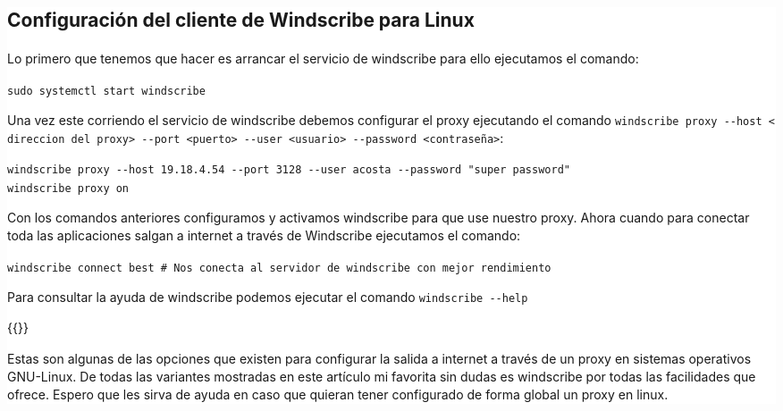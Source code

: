 ## Configuración del cliente de Windscribe para Linux
Lo primero que tenemos que hacer es arrancar el servicio de windscribe para ello ejecutamos el comando:

    sudo systemctl start windscribe

Una vez este corriendo el servicio de windscribe debemos configurar el proxy ejecutando el comando
`windscribe proxy --host <direccion del proxy> --port <puerto> --user <usuario> --password <contraseña>`:

    windscribe proxy --host 19.18.4.54 --port 3128 --user acosta --password "super password"
    windscribe proxy on

Con los comandos anteriores configuramos y activamos windscribe para que use nuestro proxy. Ahora cuando para conectar toda las
aplicaciones salgan a internet a través de Windscribe ejecutamos el comando:

    windscribe connect best # Nos conecta al servidor de windscribe con mejor rendimiento

Para consultar la ayuda de windscribe podemos ejecutar el comando `windscribe --help`


{{<post-image image="windscribe-help.png" width="500" alt="Windscribe" />}}

Estas son algunas de las opciones que existen para configurar la salida a internet a través de un proxy en sistemas operativos GNU-Linux.
De todas las variantes mostradas en este artículo mi favorita sin dudas es windscribe por todas las facilidades que ofrece.
Espero que les sirva de ayuda en caso que quieran tener configurado de forma global un proxy en linux.


